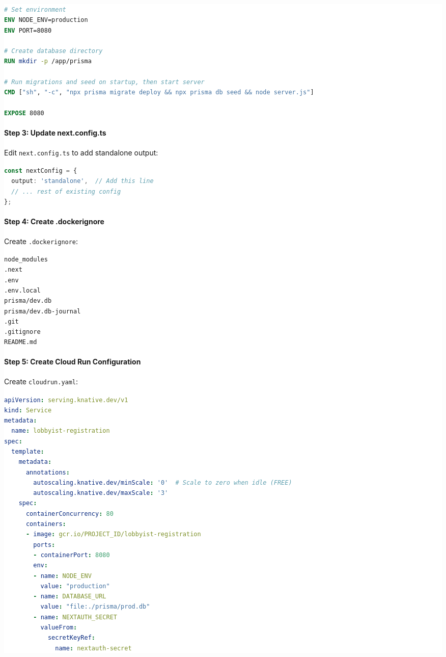```dockerfile
# Set environment
ENV NODE_ENV=production
ENV PORT=8080

# Create database directory
RUN mkdir -p /app/prisma

# Run migrations and seed on startup, then start server
CMD ["sh", "-c", "npx prisma migrate deploy && npx prisma db seed && node server.js"]

EXPOSE 8080
```

#### Step 3: Update next.config.ts
Edit `next.config.ts` to add standalone output:
```typescript
const nextConfig = {
  output: 'standalone',  // Add this line
  // ... rest of existing config
};
```

#### Step 4: Create .dockerignore
Create `.dockerignore`:
```
node_modules
.next
.env
.env.local
prisma/dev.db
prisma/dev.db-journal
.git
.gitignore
README.md
```

#### Step 5: Create Cloud Run Configuration
Create `cloudrun.yaml`:
```yaml
apiVersion: serving.knative.dev/v1
kind: Service
metadata:
  name: lobbyist-registration
spec:
  template:
    metadata:
      annotations:
        autoscaling.knative.dev/minScale: '0'  # Scale to zero when idle (FREE)
        autoscaling.knative.dev/maxScale: '3'
    spec:
      containerConcurrency: 80
      containers:
      - image: gcr.io/PROJECT_ID/lobbyist-registration
        ports:
        - containerPort: 8080
        env:
        - name: NODE_ENV
          value: "production"
        - name: DATABASE_URL
          value: "file:./prisma/prod.db"
        - name: NEXTAUTH_SECRET
          valueFrom:
            secretKeyRef:
              name: nextauth-secret
```